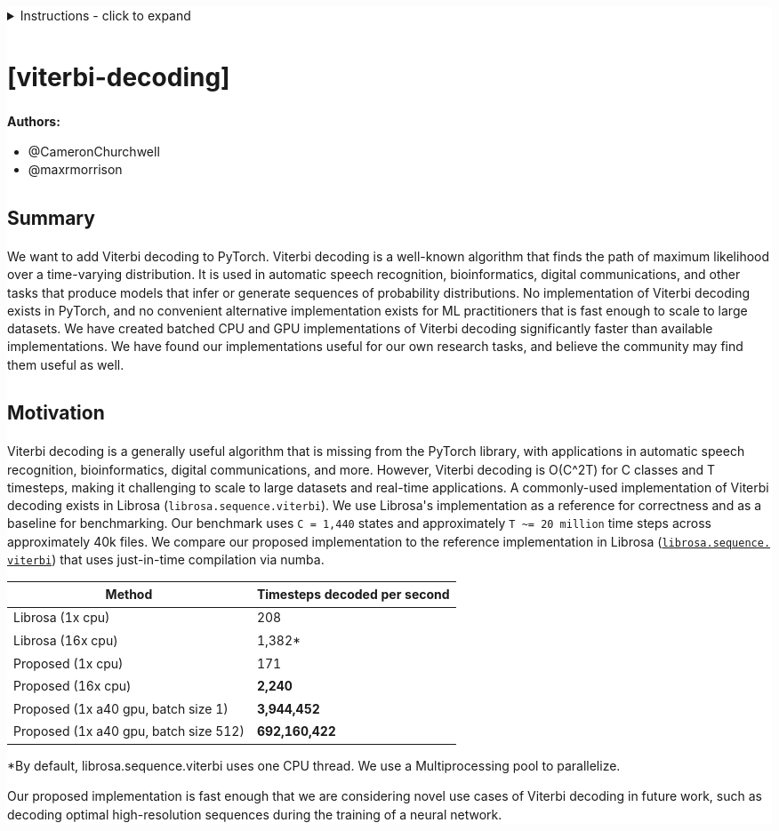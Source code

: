 

<details><summary>Instructions - click to expand</summary></details>


# [viterbi-decoding]

**Authors:**
* @CameronChurchwell
* @maxrmorrison


## **Summary**

We want to add Viterbi decoding to PyTorch. Viterbi decoding is a well-known algorithm that finds the path of maximum likelihood over a time-varying distribution. It is used in automatic speech recognition, bioinformatics, digital communications, and other tasks that produce models that infer or generate sequences of probability distributions. No implementation of Viterbi decoding exists in PyTorch, and no convenient alternative implementation exists for ML practitioners that is fast enough to scale to large datasets. We have created batched CPU and GPU implementations of Viterbi decoding significantly faster than available implementations. We have found our implementations useful for our own research tasks, and believe the community may find them useful as well.


## **Motivation**

Viterbi decoding is a generally useful algorithm that is missing from the PyTorch library, with applications in automatic speech recognition, bioinformatics, digital communications, and more. However, Viterbi decoding is O(C^2T) for C classes and T timesteps, making it challenging to scale to large datasets and real-time applications. A commonly-used implementation of Viterbi decoding exists in Librosa (`librosa.sequence.viterbi`). We use Librosa's implementation as a reference for correctness and as a baseline for benchmarking. Our benchmark uses `C = 1,440` states and approximately `T ~= 20 million` time steps across approximately 40k files. We compare our proposed implementation to the reference implementation in Librosa ([`librosa.sequence.viterbi`](https://librosa.org/doc/main/generated/librosa.sequence.viterbi.html)) that uses just-in-time compilation via numba.

| Method  | Timesteps decoded per second |
| ------------- | ------------- |
| Librosa (1x cpu)| 208 |
| Librosa (16x cpu)| 1,382* |
| Proposed (1x cpu)| 171 |
| Proposed (16x cpu)| **2,240** |
| Proposed (1x a40 gpu, batch size 1)| **3,944,452** |
| Proposed (1x a40 gpu, batch size 512)| **692,160,422** |

*By default, librosa.sequence.viterbi uses one CPU thread. We use a Multiprocessing pool to parallelize.

Our proposed implementation is fast enough that we are considering novel use cases of Viterbi decoding in future work, such as decoding optimal high-resolution sequences during the training of a neural network.
